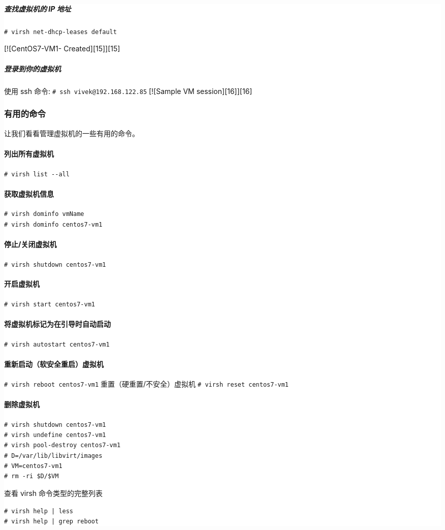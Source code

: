 ##### 查找虚拟机的 IP 地址

`# virsh net-dhcp-leases default`

[![CentOS7-VM1- Created][15]][15]

##### 登录到你的虚拟机

使用 ssh 命令:
`# ssh vivek@192.168.122.85`
[![Sample VM session][16]][16]

### 有用的命令

让我们看看管理虚拟机的一些有用的命令。

#### 列出所有虚拟机

`# virsh list --all`

#### 获取虚拟机信息

```
# virsh dominfo vmName
# virsh dominfo centos7-vm1
```

#### 停止/关闭虚拟机

`# virsh shutdown centos7-vm1`

#### 开启虚拟机

`# virsh start centos7-vm1`

#### 将虚拟机标记为在引导时自动启动

`# virsh autostart centos7-vm1`

#### 重新启动（软安全重启）虚拟机

`# virsh reboot centos7-vm1`
重置（硬重置/不安全）虚拟机
`# virsh reset centos7-vm1`

#### 删除虚拟机

```
# virsh shutdown centos7-vm1
# virsh undefine centos7-vm1
# virsh pool-destroy centos7-vm1
# D=/var/lib/libvirt/images
# VM=centos7-vm1
# rm -ri $D/$VM
```
查看 virsh 命令类型的完整列表
```
# virsh help | less
# virsh help | grep reboot
```
